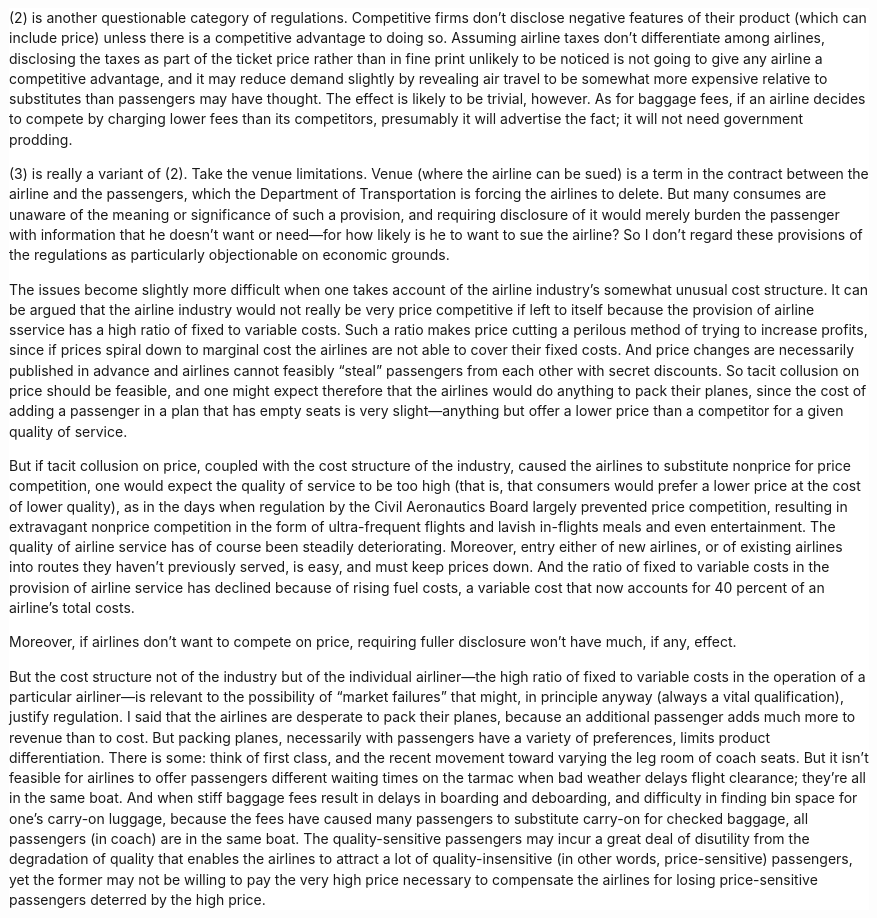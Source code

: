 (2) is another questionable category of regulations. Competitive firms don’t disclose negative features of their product (which can include price) unless there is a competitive advantage to doing so. Assuming airline taxes don’t differentiate among airlines, disclosing the taxes as part of the ticket price rather than in fine print unlikely to be noticed is not going to give any airline a competitive advantage, and it may reduce demand slightly by revealing air travel to be somewhat more expensive relative to substitutes than passengers may have thought. The effect is likely to be trivial, however. As for baggage fees, if an airline decides to compete by charging lower fees than its competitors, presumably it will advertise the fact; it will not need government prodding.

(3) is really a variant of (2). Take the venue limitations. Venue (where the airline can be sued) is a term in the contract between the airline and the passengers, which the Department of Transportation is forcing the airlines to delete. But many consumes are unaware of the meaning or significance of such a provision, and requiring disclosure of it would merely burden the passenger with information that he doesn’t want or need—for how likely is he to want to sue the airline? So I don’t regard these provisions of the regulations as particularly objectionable on economic grounds.

The issues become slightly more difficult when one takes account of the airline industry’s somewhat unusual cost structure. It can be argued that the airline industry would not really be very price competitive if left to itself because the provision of airline sservice has a high ratio of fixed to variable costs. Such a ratio makes price cutting a perilous method of trying to increase profits, since if prices spiral down to marginal cost the airlines are not able to cover their fixed costs. And price changes are necessarily published in advance and airlines cannot feasibly “steal” passengers from each other with secret discounts. So tacit collusion on price should be feasible, and one might expect therefore that the airlines would do anything to pack their planes, since the cost of adding a passenger in a plan that has empty seats is very slight—anything but offer a lower price than a competitor for a given quality of service.

But if tacit collusion on price, coupled with the cost structure of the industry, caused the airlines to substitute nonprice for price competition, one would expect the quality of service to be too high (that is, that consumers would prefer a lower price at the cost of lower quality), as in the days when regulation by the Civil Aeronautics Board largely prevented price competition, resulting in extravagant nonprice competition in the form of ultra-frequent flights and lavish in-flights meals and even entertainment. The quality of airline service has of course been steadily deteriorating. Moreover, entry either of new airlines, or of existing airlines into routes they haven’t previously served, is easy, and must keep prices down. And the ratio of fixed to variable costs in the provision of airline service has declined because of rising fuel costs, a variable cost that now accounts for 40 percent of an airline’s total costs.

Moreover, if airlines don’t want to compete on price, requiring fuller disclosure won’t have much, if any, effect.

But the cost structure not of the industry but of the individual airliner—the high ratio of fixed to variable costs in the operation of a particular airliner—is relevant to the possibility of “market failures” that might, in principle anyway (always a vital qualification), justify regulation. I said that the airlines are desperate to pack their planes, because an additional passenger adds much more to revenue than to cost. But packing planes, necessarily with passengers have a variety of preferences, limits product differentiation. There is some: think of first class, and the recent movement toward varying the leg room of coach seats. But it isn’t feasible for airlines to offer passengers different waiting times on the tarmac when bad weather delays flight clearance; they’re all in the same boat. And when stiff baggage fees result in delays in boarding and deboarding, and difficulty in finding bin space for one’s carry-on luggage, because the fees have caused many passengers to substitute carry-on for checked baggage, all passengers (in coach) are in the same boat. The quality-sensitive passengers may incur a great deal of disutility from the degradation of quality that enables the airlines to attract a lot of quality-insensitive (in other words, price-sensitive) passengers, yet the former may not be willing to pay the very high price necessary to compensate the airlines for losing price-sensitive passengers deterred by the high price.

